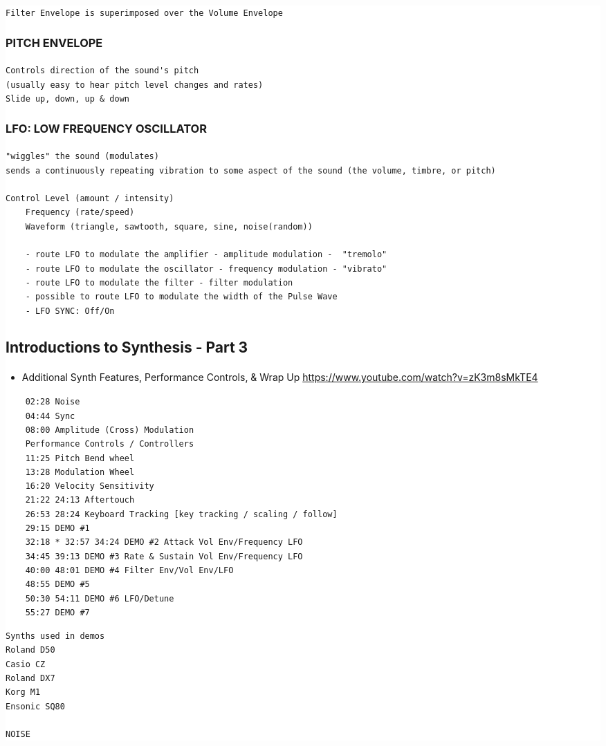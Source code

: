 	Filter Envelope is superimposed over the Volume Envelope

### PITCH ENVELOPE
	Controls direction of the sound's pitch
	(usually easy to hear pitch level changes and rates)
	Slide up, down, up & down

### LFO: LOW FREQUENCY OSCILLATOR  
	"wiggles" the sound (modulates)  
	sends a continuously repeating vibration to some aspect of the sound (the volume, timbre, or pitch)

	Control Level (amount / intensity)  
		Frequency (rate/speed)
		Waveform (triangle, sawtooth, square, sine, noise(random))  
		
		- route LFO to modulate the amplifier - amplitude modulation -  "tremolo"  
		- route LFO to modulate the oscillator - frequency modulation - "vibrato"  
		- route LFO to modulate the filter - filter modulation  
		- possible to route LFO to modulate the width of the Pulse Wave  
		- LFO SYNC: Off/On


## Introductions to Synthesis - Part 3
 - Additional Synth Features, Performance Controls, & Wrap Up
<https://www.youtube.com/watch?v=zK3m8sMkTE4>

```
	02:28 Noise
	04:44 Sync
	08:00 Amplitude (Cross) Modulation
	Performance Controls / Controllers
	11:25 Pitch Bend wheel
	13:28 Modulation Wheel
	16:20 Velocity Sensitivity
	21:22 24:13 Aftertouch
	26:53 28:24 Keyboard Tracking [key tracking / scaling / follow] 
	29:15 DEMO #1
	32:18 * 32:57 34:24 DEMO #2 Attack Vol Env/Frequency LFO 
	34:45 39:13 DEMO #3 Rate & Sustain Vol Env/Frequency LFO 
	40:00 48:01 DEMO #4 Filter Env/Vol Env/LFO
	48:55 DEMO #5
	50:30 54:11 DEMO #6 LFO/Detune
	55:27 DEMO #7
```

	Synths used in demos
	Roland D50 
	Casio CZ 
	Roland DX7 
	Korg M1 
	Ensonic SQ80

	NOISE 
	